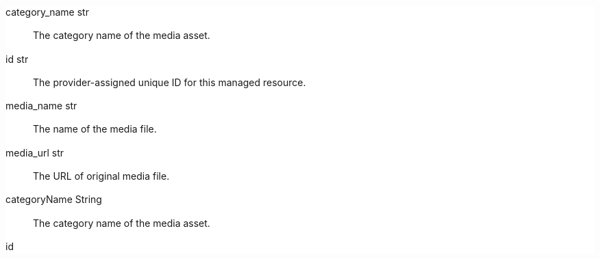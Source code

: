 <div>
<pulumi-choosable type="language" values="python">
<dl class="resources-properties"><dt class="property-"
            title="">
        <span id="category_name_python">
<a data-swiftype-name="resource-property" data-swiftype-type="text" href="#category_name_python" style="color: inherit; text-decoration: inherit;">category_<wbr>name</a>
</span>
        <span class="property-indicator"></span>
        <span class="property-type">str</span>
    </dt>
    <dd><p>The category name of the media asset.</p>
</dd><dt class="property-"
            title="">
        <span id="id_python">
<a data-swiftype-name="resource-property" data-swiftype-type="text" href="#id_python" style="color: inherit; text-decoration: inherit;">id</a>
</span>
        <span class="property-indicator"></span>
        <span class="property-type">str</span>
    </dt>
    <dd><p>The provider-assigned unique ID for this managed resource.</p>
</dd><dt class="property-"
            title="">
        <span id="media_name_python">
<a data-swiftype-name="resource-property" data-swiftype-type="text" href="#media_name_python" style="color: inherit; text-decoration: inherit;">media_<wbr>name</a>
</span>
        <span class="property-indicator"></span>
        <span class="property-type">str</span>
    </dt>
    <dd><p>The name of the media file.</p>
</dd><dt class="property-"
            title="">
        <span id="media_url_python">
<a data-swiftype-name="resource-property" data-swiftype-type="text" href="#media_url_python" style="color: inherit; text-decoration: inherit;">media_<wbr>url</a>
</span>
        <span class="property-indicator"></span>
        <span class="property-type">str</span>
    </dt>
    <dd><p>The URL of original media file.</p>
</dd></dl>
</pulumi-choosable>
</div>

<div>
<pulumi-choosable type="language" values="yaml">
<dl class="resources-properties"><dt class="property-"
            title="">
        <span id="categoryname_yaml">
<a data-swiftype-name="resource-property" data-swiftype-type="text" href="#categoryname_yaml" style="color: inherit; text-decoration: inherit;">category<wbr>Name</a>
</span>
        <span class="property-indicator"></span>
        <span class="property-type">String</span>
    </dt>
    <dd><p>The category name of the media asset.</p>
</dd><dt class="property-"
            title="">
        <span id="id_yaml">
<a data-swiftype-name="resource-property" data-swiftype-type="text" href="#id_yaml" style="color: inherit; text-decoration: inherit;">id</a>
</span>